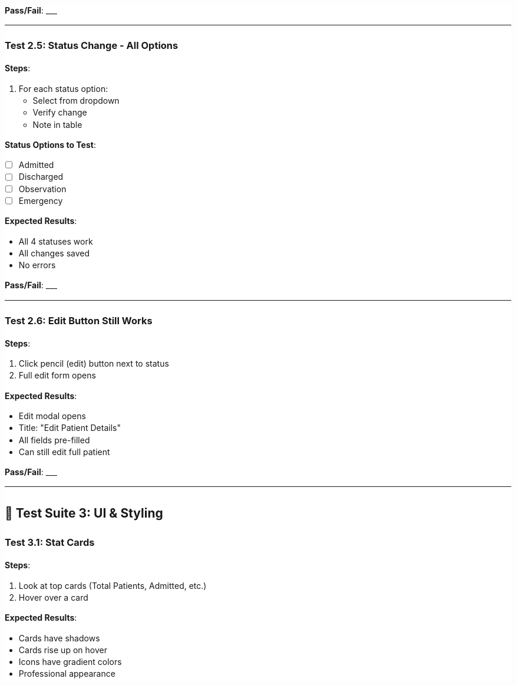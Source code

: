 **Pass/Fail**: ___

---

### Test 2.5: Status Change - All Options
**Steps**:
1. For each status option:
   - Select from dropdown
   - Verify change
   - Note in table

**Status Options to Test**:
- [ ] Admitted
- [ ] Discharged
- [ ] Observation  
- [ ] Emergency

**Expected Results**:
- All 4 statuses work
- All changes saved
- No errors

**Pass/Fail**: ___

---

### Test 2.6: Edit Button Still Works
**Steps**:
1. Click pencil (edit) button next to status
2. Full edit form opens

**Expected Results**:
- Edit modal opens
- Title: "Edit Patient Details"
- All fields pre-filled
- Can still edit full patient

**Pass/Fail**: ___

---

## 🧪 Test Suite 3: UI & Styling

### Test 3.1: Stat Cards
**Steps**:
1. Look at top cards (Total Patients, Admitted, etc.)
2. Hover over a card

**Expected Results**:
- Cards have shadows
- Cards rise up on hover
- Icons have gradient colors
- Professional appearance
